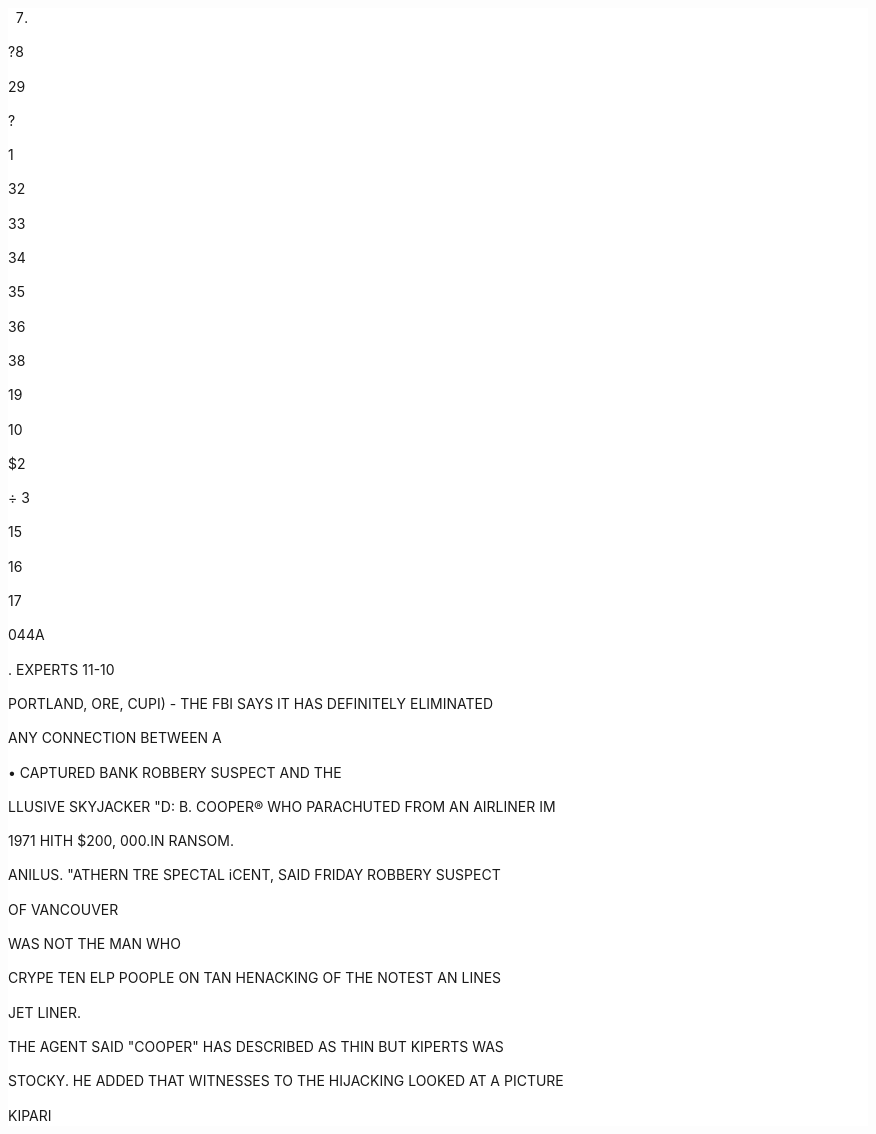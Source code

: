 7.

?8

29

?

1

32

33

34

35

36

38

19

10

$2

÷ 3

15

16

17

044A

. EXPERTS 11-10

PORTLAND, ORE, CUPI) - THE FBI SAYS IT HAS DEFINITELY ELIMINATED

ANY CONNECTION BETWEEN A

• CAPTURED BANK ROBBERY SUSPECT AND THE

LLUSIVE SKYJACKER "D: B. COOPER® WHO PARACHUTED FROM AN AIRLINER IM

1971 HITH $200, 000.IN RANSOM.

ANILUS. "ATHERN TRE SPECTAL iCENT, SAID FRIDAY ROBBERY SUSPECT

OF VANCOUVER

WAS NOT THE MAN WHO

CRYPE TEN ELP POOPLE ON TAN HENACKING OF THE NOTEST AN LINES

JET LINER.

THE AGENT SAID "COOPER" HAS DESCRIBED AS THIN BUT KIPERTS WAS

STOCKY. HE ADDED THAT WITNESSES TO THE HIJACKING LOOKED AT A PICTURE

KIPARI
